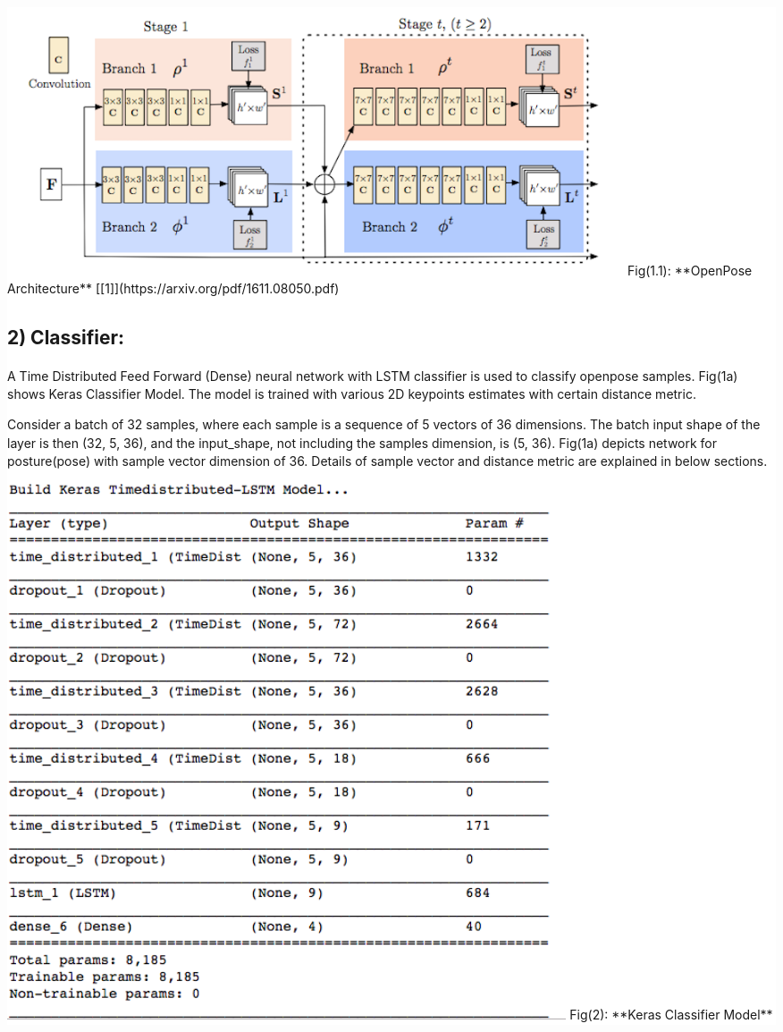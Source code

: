 <img src="images/openpose_arch.png" height="300"/>   
Fig(1.1): **OpenPose Architecture**    [[1]](https://arxiv.org/pdf/1611.08050.pdf)  


## 2) Classifier:

A Time Distributed Feed Forward (Dense) neural network with LSTM classifier is used to classify openpose samples. Fig(1a) shows Keras Classifier Model. The model is trained with various 2D keypoints estimates with certain distance metric.

Consider a batch of 32 samples, where each sample is a sequence of 5 vectors of 36 dimensions. The batch input shape of the layer is then (32, 5, 36), and the input_shape, not including the samples dimension, is  (5, 36). Fig(1a) depicts network for posture(pose) with sample vector dimension of 36. Details of sample vector and distance metric are explained in below sections.  

<img src="images/keras_network.png" height="600"/>
Fig(2): **Keras Classifier Model**  
